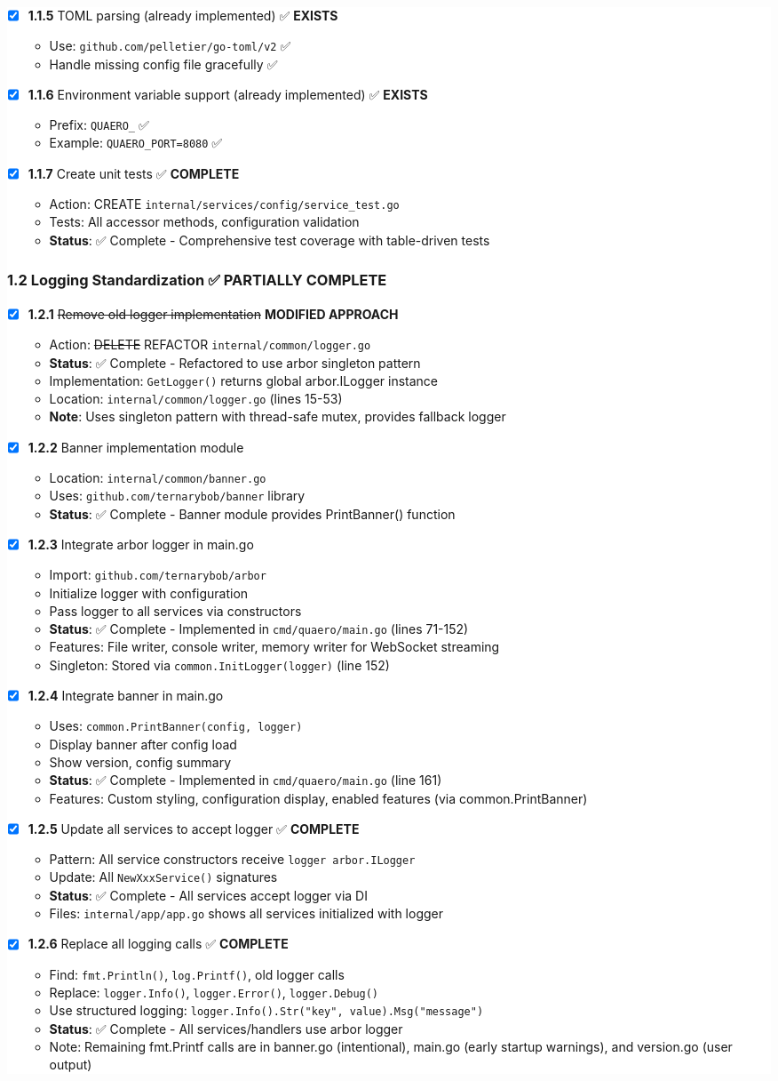 - [x] **1.1.5** TOML parsing (already implemented) ✅ **EXISTS**
  - Use: `github.com/pelletier/go-toml/v2` ✅
  - Handle missing config file gracefully ✅

- [x] **1.1.6** Environment variable support (already implemented) ✅ **EXISTS**
  - Prefix: `QUAERO_` ✅
  - Example: `QUAERO_PORT=8080` ✅

- [x] **1.1.7** Create unit tests ✅ **COMPLETE**
  - Action: CREATE `internal/services/config/service_test.go`
  - Tests: All accessor methods, configuration validation
  - **Status**: ✅ Complete - Comprehensive test coverage with table-driven tests

### 1.2 Logging Standardization ✅ PARTIALLY COMPLETE

- [x] **1.2.1** ~~Remove old logger implementation~~ **MODIFIED APPROACH**
  - Action: ~~DELETE~~ REFACTOR `internal/common/logger.go`
  - **Status**: ✅ Complete - Refactored to use arbor singleton pattern
  - Implementation: `GetLogger()` returns global arbor.ILogger instance
  - Location: `internal/common/logger.go` (lines 15-53)
  - **Note**: Uses singleton pattern with thread-safe mutex, provides fallback logger

- [x] **1.2.2** Banner implementation module
  - Location: `internal/common/banner.go`
  - Uses: `github.com/ternarybob/banner` library
  - **Status**: ✅ Complete - Banner module provides PrintBanner() function

- [x] **1.2.3** Integrate arbor logger in main.go
  - Import: `github.com/ternarybob/arbor`
  - Initialize logger with configuration
  - Pass logger to all services via constructors
  - **Status**: ✅ Complete - Implemented in `cmd/quaero/main.go` (lines 71-152)
  - Features: File writer, console writer, memory writer for WebSocket streaming
  - Singleton: Stored via `common.InitLogger(logger)` (line 152)

- [x] **1.2.4** Integrate banner in main.go
  - Uses: `common.PrintBanner(config, logger)`
  - Display banner after config load
  - Show version, config summary
  - **Status**: ✅ Complete - Implemented in `cmd/quaero/main.go` (line 161)
  - Features: Custom styling, configuration display, enabled features (via common.PrintBanner)

- [x] **1.2.5** Update all services to accept logger ✅ **COMPLETE**
  - Pattern: All service constructors receive `logger arbor.ILogger`
  - Update: All `NewXxxService()` signatures
  - **Status**: ✅ Complete - All services accept logger via DI
  - Files: `internal/app/app.go` shows all services initialized with logger

- [x] **1.2.6** Replace all logging calls ✅ **COMPLETE**
  - Find: `fmt.Println()`, `log.Printf()`, old logger calls
  - Replace: `logger.Info()`, `logger.Error()`, `logger.Debug()`
  - Use structured logging: `logger.Info().Str("key", value).Msg("message")`
  - **Status**: ✅ Complete - All services/handlers use arbor logger
  - Note: Remaining fmt.Printf calls are in banner.go (intentional), main.go (early startup warnings), and version.go (user output)
